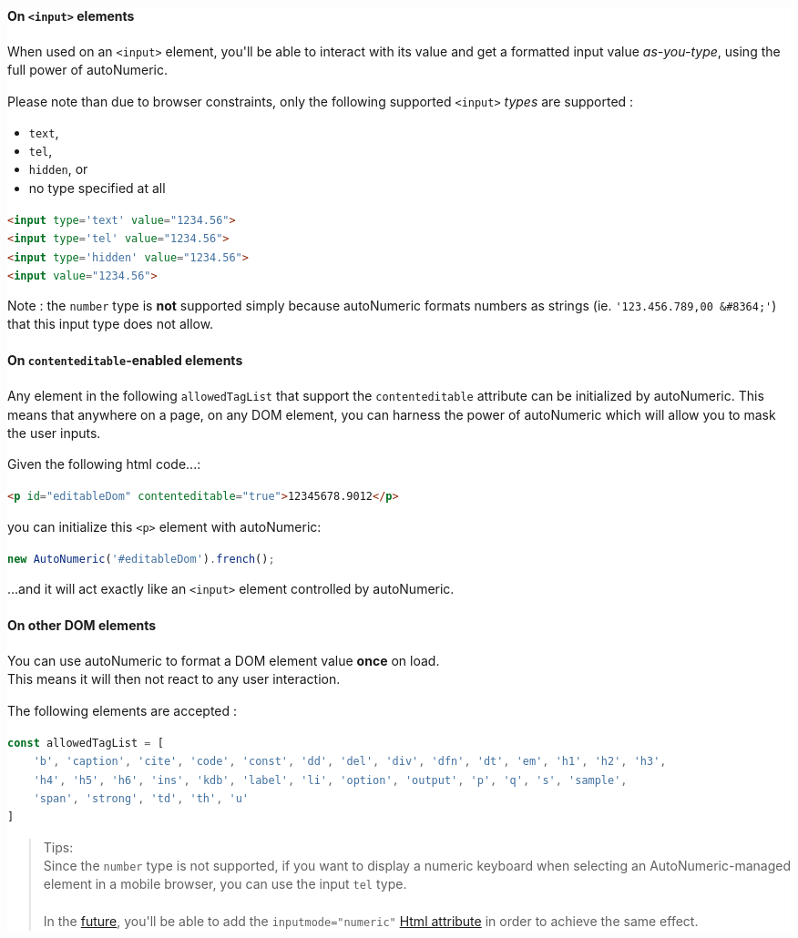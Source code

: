 #### On `<input>` elements
When used on an `<input>` element, you'll be able to interact with its value and get a formatted input value *as-you-type*, using the full power of autoNumeric.

Please note than due to browser constraints, only the following supported `<input>` *types* are supported :
- `text`,
- `tel`,
- `hidden`, or
- no type specified at all

```html
<input type='text' value="1234.56">
<input type='tel' value="1234.56">
<input type='hidden' value="1234.56">
<input value="1234.56">
```

Note : the `number` type is **not** supported simply because autoNumeric formats numbers as strings (ie. `'123.456.789,00 &#8364;'`) that this input type does not allow.


#### On `contenteditable`-enabled elements
Any element in the following `allowedTagList` that support the `contenteditable` attribute can be initialized by autoNumeric.
This means that anywhere on a page, on any DOM element, you can harness the power of autoNumeric which will allow you to mask the user inputs.

Given the following html code...:
```html
<p id="editableDom" contenteditable="true">12345678.9012</p>
```
you can initialize this `<p>` element with autoNumeric:
```js
new AutoNumeric('#editableDom').french();
```
...and it will act exactly like an `<input>` element controlled by autoNumeric.

#### On other DOM elements

You can use autoNumeric to format a DOM element value **once** on load.<br>
This means it will then not react to any user interaction.

The following elements are accepted :
```js
const allowedTagList = [
    'b', 'caption', 'cite', 'code', 'const', 'dd', 'del', 'div', 'dfn', 'dt', 'em', 'h1', 'h2', 'h3',
    'h4', 'h5', 'h6', 'ins', 'kdb', 'label', 'li', 'option', 'output', 'p', 'q', 's', 'sample',
    'span', 'strong', 'td', 'th', 'u'
]
```

> Tips:<br>
Since the `number` type is not supported, if you want to display a numeric keyboard when selecting an AutoNumeric-managed element in a mobile browser, you can use the input `tel` type.<br><br>
In the [future](http://caniuse.com/#search=inputmode), you'll be able to add the `inputmode="numeric"` [Html attribute](https://developer.mozilla.org/en-US/docs/Web/HTML/Element/Input) in order to achieve the same effect.
